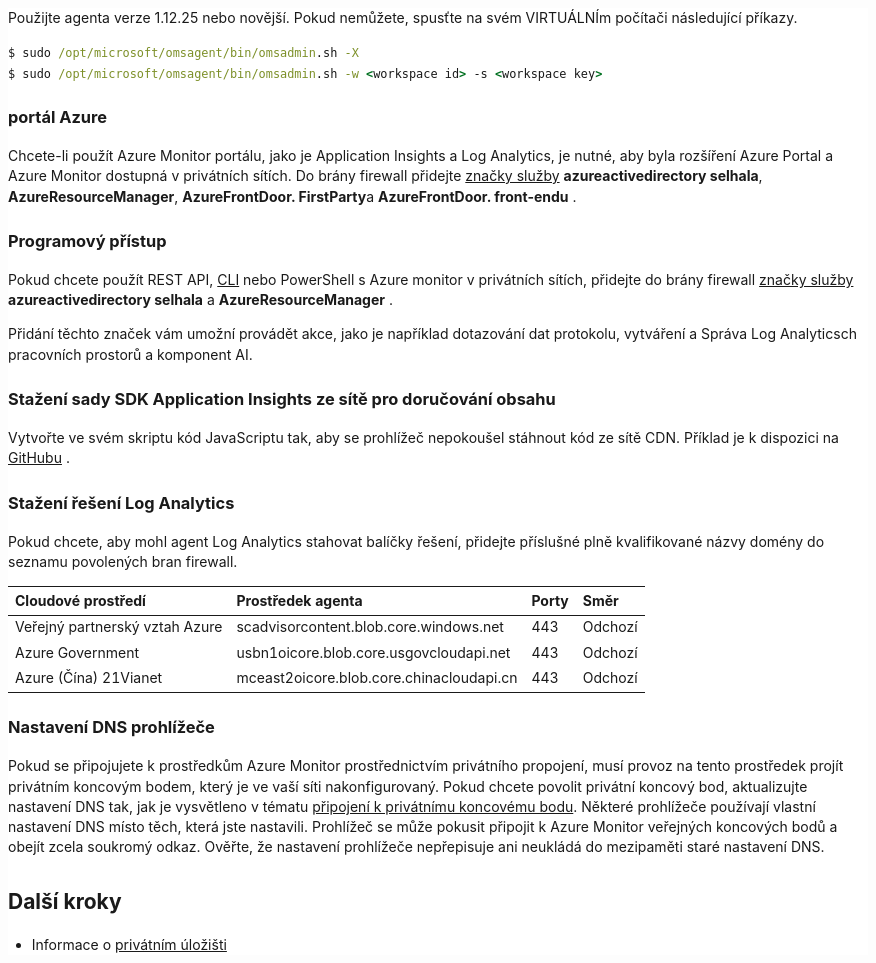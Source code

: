 Použijte agenta verze 1.12.25 nebo novější. Pokud nemůžete, spusťte na svém VIRTUÁLNÍm počítači následující příkazy.

```cmd
$ sudo /opt/microsoft/omsagent/bin/omsadmin.sh -X
$ sudo /opt/microsoft/omsagent/bin/omsadmin.sh -w <workspace id> -s <workspace key>
```

### <a name="azure-portal"></a>portál Azure

Chcete-li použít Azure Monitor portálu, jako je Application Insights a Log Analytics, je nutné, aby byla rozšíření Azure Portal a Azure Monitor dostupná v privátních sítích. Do brány firewall přidejte [značky služby](../../firewall/service-tags.md) **azureactivedirectory selhala**, **AzureResourceManager**, **AzureFrontDoor. FirstParty**a **AzureFrontDoor. front-endu** .

### <a name="programmatic-access"></a>Programový přístup

Pokud chcete použít REST API, [CLI](https://docs.microsoft.com/cli/azure/monitor?view=azure-cli-latest) nebo PowerShell s Azure monitor v privátních sítích, přidejte do brány firewall [značky služby](https://docs.microsoft.com/azure/virtual-network/service-tags-overview)  **azureactivedirectory selhala** a **AzureResourceManager** .

Přidání těchto značek vám umožní provádět akce, jako je například dotazování dat protokolu, vytváření a Správa Log Analyticsch pracovních prostorů a komponent AI.

### <a name="application-insights-sdk-downloads-from-a-content-delivery-network"></a>Stažení sady SDK Application Insights ze sítě pro doručování obsahu

Vytvořte ve svém skriptu kód JavaScriptu tak, aby se prohlížeč nepokoušel stáhnout kód ze sítě CDN. Příklad je k dispozici na [GitHubu](https://github.com/microsoft/ApplicationInsights-JS#npm-setup-ignore-if-using-snippet-setup) .

### <a name="log-analytics-solution-download"></a>Stažení řešení Log Analytics

Pokud chcete, aby mohl agent Log Analytics stahovat balíčky řešení, přidejte příslušné plně kvalifikované názvy domény do seznamu povolených bran firewall. 


| Cloudové prostředí | Prostředek agenta | Porty | Směr |
|:--|:--|:--|:--|
|Veřejný partnerský vztah Azure     | scadvisorcontent.blob.core.windows.net         | 443 | Odchozí
|Azure Government | usbn1oicore.blob.core.usgovcloudapi.net | 443 |  Odchozí
|Azure (Čína) 21Vianet      | mceast2oicore.blob.core.chinacloudapi.cn| 443 | Odchozí

### <a name="browser-dns-settings"></a>Nastavení DNS prohlížeče

Pokud se připojujete k prostředkům Azure Monitor prostřednictvím privátního propojení, musí provoz na tento prostředek projít privátním koncovým bodem, který je ve vaší síti nakonfigurovaný. Pokud chcete povolit privátní koncový bod, aktualizujte nastavení DNS tak, jak je vysvětleno v tématu [připojení k privátnímu koncovému bodu](#connect-to-a-private-endpoint). Některé prohlížeče používají vlastní nastavení DNS místo těch, která jste nastavili. Prohlížeč se může pokusit připojit k Azure Monitor veřejných koncových bodů a obejít zcela soukromý odkaz. Ověřte, že nastavení prohlížeče nepřepisuje ani neukládá do mezipaměti staré nastavení DNS. 

## <a name="next-steps"></a>Další kroky

- Informace o [privátním úložišti](private-storage.md)

